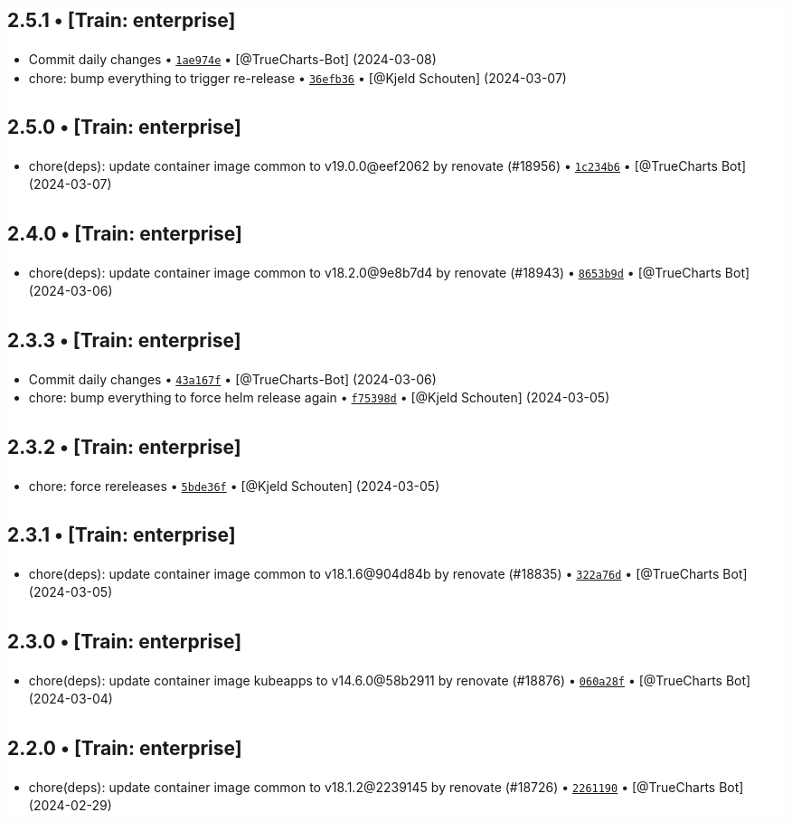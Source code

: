 ## 2.5.1 • [Train: enterprise]

- Commit daily changes • [`1ae974e`](https://github.com/truecharts/charts/commit/1ae974e86c31bb4fb677e439a90727cd35ffe88f) • [@TrueCharts-Bot] (2024-03-08)
- chore: bump everything to trigger re-release • [`36efb36`](https://github.com/truecharts/charts/commit/36efb364247b25ab89f4241a27c57212d0cbbe28) • [@Kjeld Schouten] (2024-03-07)

## 2.5.0 • [Train: enterprise]

- chore(deps): update container image common to v19.0.0@eef2062 by renovate (#18956) • [`1c234b6`](https://github.com/truecharts/charts/commit/1c234b646320f47edbe817927247acadf10e6f41) • [@TrueCharts Bot] (2024-03-07)

## 2.4.0 • [Train: enterprise]

- chore(deps): update container image common to v18.2.0@9e8b7d4 by renovate (#18943) • [`8653b9d`](https://github.com/truecharts/charts/commit/8653b9d3eb60d15ae41bce99ab686bf2992f17e2) • [@TrueCharts Bot] (2024-03-06)

## 2.3.3 • [Train: enterprise]

- Commit daily changes • [`43a167f`](https://github.com/truecharts/charts/commit/43a167fb12185344b01d237b89ce8d7b89ce1e09) • [@TrueCharts-Bot] (2024-03-06)
- chore: bump everything to force helm release again • [`f75398d`](https://github.com/truecharts/charts/commit/f75398d0a2245d5cc44cb790017a89067b58df56) • [@Kjeld Schouten] (2024-03-05)

## 2.3.2 • [Train: enterprise]

- chore: force rereleases • [`5bde36f`](https://github.com/truecharts/charts/commit/5bde36f1f7e5a732ddba58fa7b4299e2bcdb2562) • [@Kjeld Schouten] (2024-03-05)

## 2.3.1 • [Train: enterprise]

- chore(deps): update container image common to v18.1.6@904d84b by renovate (#18835) • [`322a76d`](https://github.com/truecharts/charts/commit/322a76d62881c16f2f27bad55174d71e51a07197) • [@TrueCharts Bot] (2024-03-05)

## 2.3.0 • [Train: enterprise]

- chore(deps): update container image kubeapps to v14.6.0@58b2911 by renovate (#18876) • [`060a28f`](https://github.com/truecharts/charts/commit/060a28f922d8d17c552af4f6c31af6673c17df1b) • [@TrueCharts Bot] (2024-03-04)

## 2.2.0 • [Train: enterprise]

- chore(deps): update container image common to v18.1.2@2239145 by renovate (#18726) • [`2261190`](https://github.com/truecharts/charts/commit/22611907f8355285dc65a5fa31e2917e5fd76e71) • [@TrueCharts Bot] (2024-02-29)
